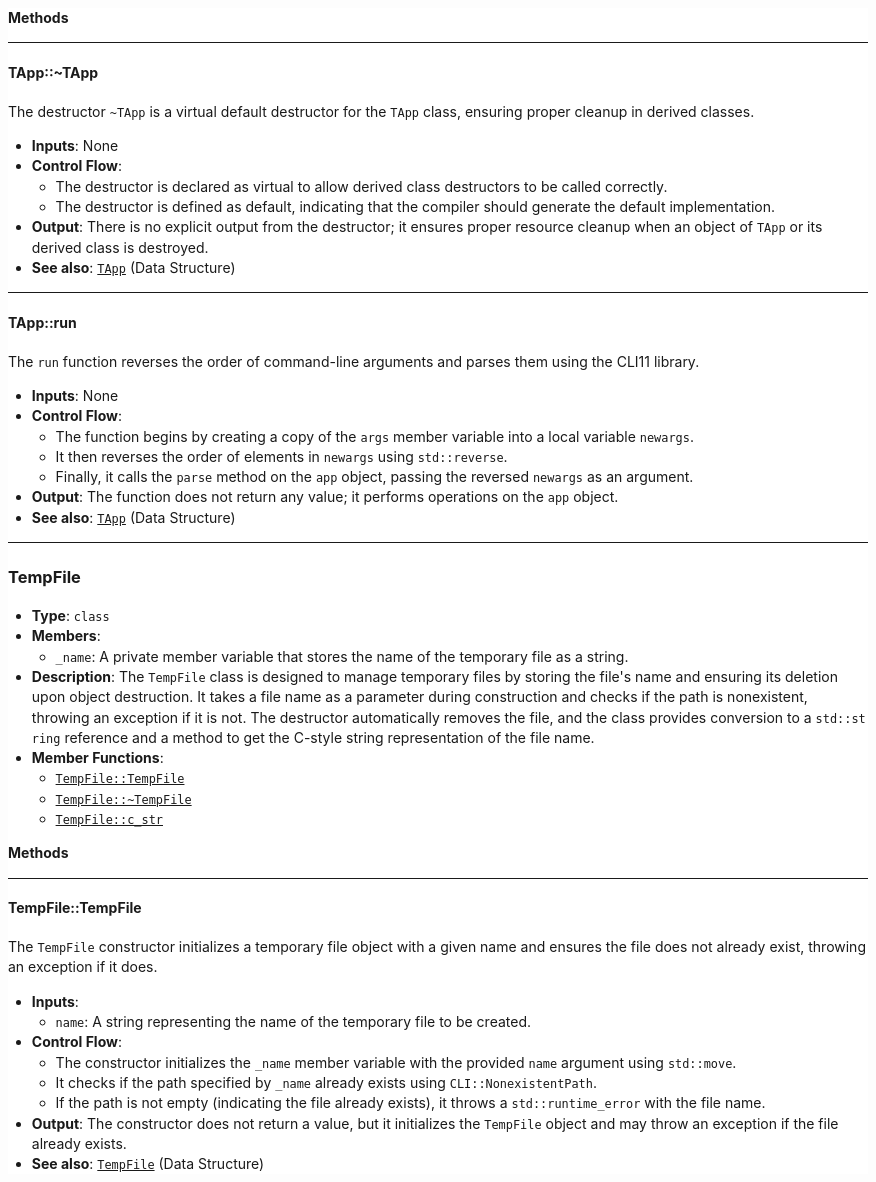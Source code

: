 **Methods**

---
#### TApp::\~TApp
The destructor `~TApp` is a virtual default destructor for the `TApp` class, ensuring proper cleanup in derived classes.
- **Inputs**: None
- **Control Flow**:
    - The destructor is declared as virtual to allow derived class destructors to be called correctly.
    - The destructor is defined as default, indicating that the compiler should generate the default implementation.
- **Output**: There is no explicit output from the destructor; it ensures proper resource cleanup when an object of `TApp` or its derived class is destroyed.
- **See also**: [`TApp`](#tapp)  (Data Structure)


---
#### TApp::run
The `run` function reverses the order of command-line arguments and parses them using the CLI11 library.
- **Inputs**: None
- **Control Flow**:
    - The function begins by creating a copy of the `args` member variable into a local variable `newargs`.
    - It then reverses the order of elements in `newargs` using `std::reverse`.
    - Finally, it calls the `parse` method on the `app` object, passing the reversed `newargs` as an argument.
- **Output**: The function does not return any value; it performs operations on the `app` object.
- **See also**: [`TApp`](#tapp)  (Data Structure)



---
### TempFile
- **Type**: `class`
- **Members**:
    - `_name`: A private member variable that stores the name of the temporary file as a string.
- **Description**: The `TempFile` class is designed to manage temporary files by storing the file's name and ensuring its deletion upon object destruction. It takes a file name as a parameter during construction and checks if the path is nonexistent, throwing an exception if it is not. The destructor automatically removes the file, and the class provides conversion to a `std::string` reference and a method to get the C-style string representation of the file name.
- **Member Functions**:
    - [`TempFile::TempFile`](#tempfiletempfile)
    - [`TempFile::~TempFile`](#tempfiletempfile)
    - [`TempFile::c_str`](#tempfilec_str)

**Methods**

---
#### TempFile::TempFile
The `TempFile` constructor initializes a temporary file object with a given name and ensures the file does not already exist, throwing an exception if it does.
- **Inputs**:
    - `name`: A string representing the name of the temporary file to be created.
- **Control Flow**:
    - The constructor initializes the `_name` member variable with the provided `name` argument using `std::move`.
    - It checks if the path specified by `_name` already exists using `CLI::NonexistentPath`.
    - If the path is not empty (indicating the file already exists), it throws a `std::runtime_error` with the file name.
- **Output**: The constructor does not return a value, but it initializes the `TempFile` object and may throw an exception if the file already exists.
- **See also**: [`TempFile`](#tempfile)  (Data Structure)
